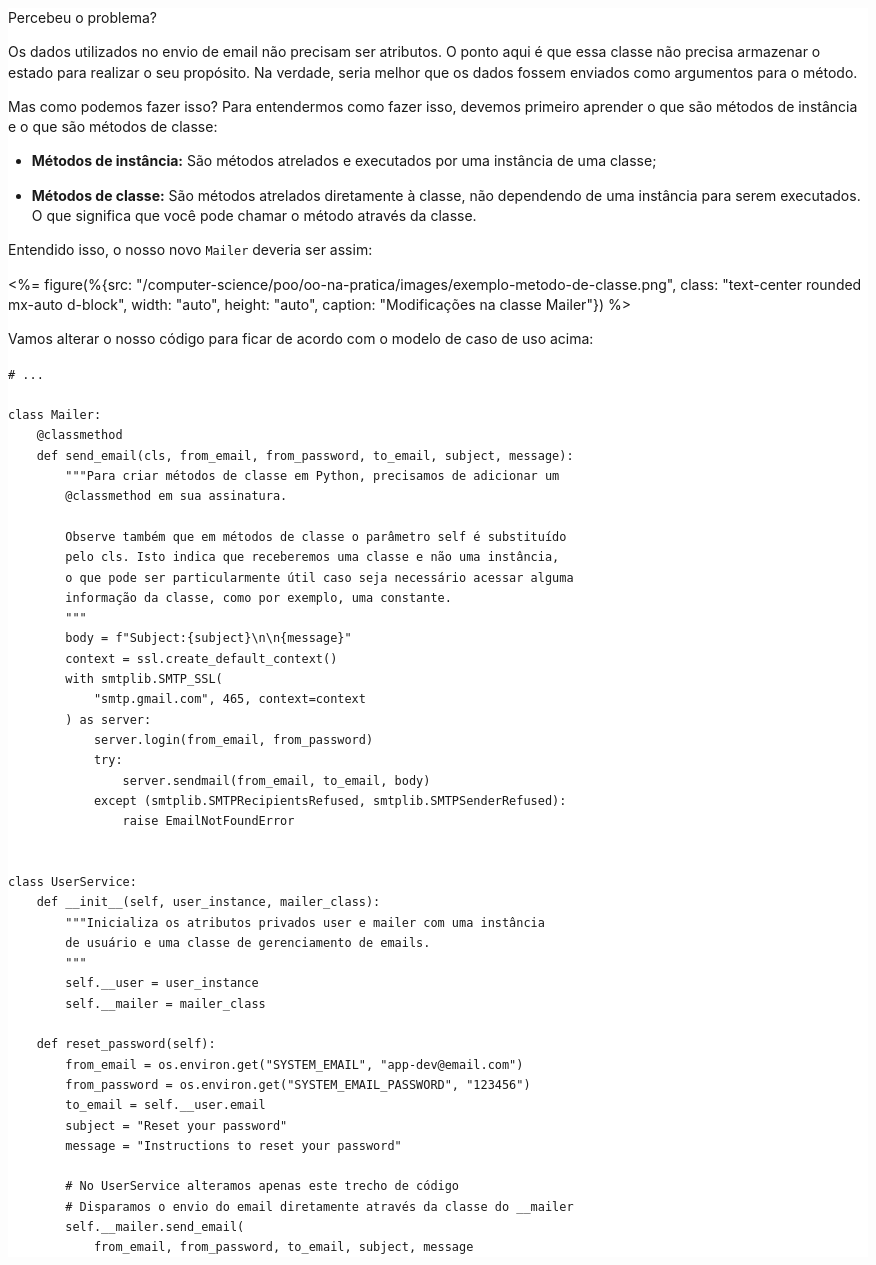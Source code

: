 Percebeu o problema?

Os dados utilizados no envio de email não precisam ser atributos. O ponto aqui é que essa classe não precisa armazenar o estado para realizar o seu propósito. Na verdade, seria melhor que os dados fossem enviados como argumentos para o método.

Mas como podemos fazer isso? Para entendermos como fazer isso, devemos primeiro aprender o que são métodos de instância e o que são métodos de classe:

- **Métodos de instância:** São métodos atrelados e executados por uma instância de uma classe;

- **Métodos de classe:**  São métodos atrelados diretamente à classe, não dependendo de uma instância para serem executados. O que significa que você pode chamar o método através da classe.

Entendido isso, o nosso novo `Mailer` deveria ser assim:

<%= figure(%{src: "/computer-science/poo/oo-na-pratica/images/exemplo-metodo-de-classe.png", class: "text-center rounded mx-auto d-block", width: "auto", height: "auto", caption: "Modificações na classe Mailer"}) %>

Vamos alterar o nosso código para ficar de acordo com o modelo de caso de uso acima:

```language-python
# ...

class Mailer:
    @classmethod
    def send_email(cls, from_email, from_password, to_email, subject, message):
        """Para criar métodos de classe em Python, precisamos de adicionar um
        @classmethod em sua assinatura.

        Observe também que em métodos de classe o parâmetro self é substituído
        pelo cls. Isto indica que receberemos uma classe e não uma instância,
        o que pode ser particularmente útil caso seja necessário acessar alguma
        informação da classe, como por exemplo, uma constante.
        """
        body = f"Subject:{subject}\n\n{message}"
        context = ssl.create_default_context()
        with smtplib.SMTP_SSL(
            "smtp.gmail.com", 465, context=context
        ) as server:
            server.login(from_email, from_password)
            try:
                server.sendmail(from_email, to_email, body)
            except (smtplib.SMTPRecipientsRefused, smtplib.SMTPSenderRefused):
                raise EmailNotFoundError


class UserService:
    def __init__(self, user_instance, mailer_class):
        """Inicializa os atributos privados user e mailer com uma instância
        de usuário e uma classe de gerenciamento de emails.
        """
        self.__user = user_instance
        self.__mailer = mailer_class

    def reset_password(self):
        from_email = os.environ.get("SYSTEM_EMAIL", "app-dev@email.com")
        from_password = os.environ.get("SYSTEM_EMAIL_PASSWORD", "123456")
        to_email = self.__user.email
        subject = "Reset your password"
        message = "Instructions to reset your password"

        # No UserService alteramos apenas este trecho de código
        # Disparamos o envio do email diretamente através da classe do __mailer
        self.__mailer.send_email(
            from_email, from_password, to_email, subject, message
```